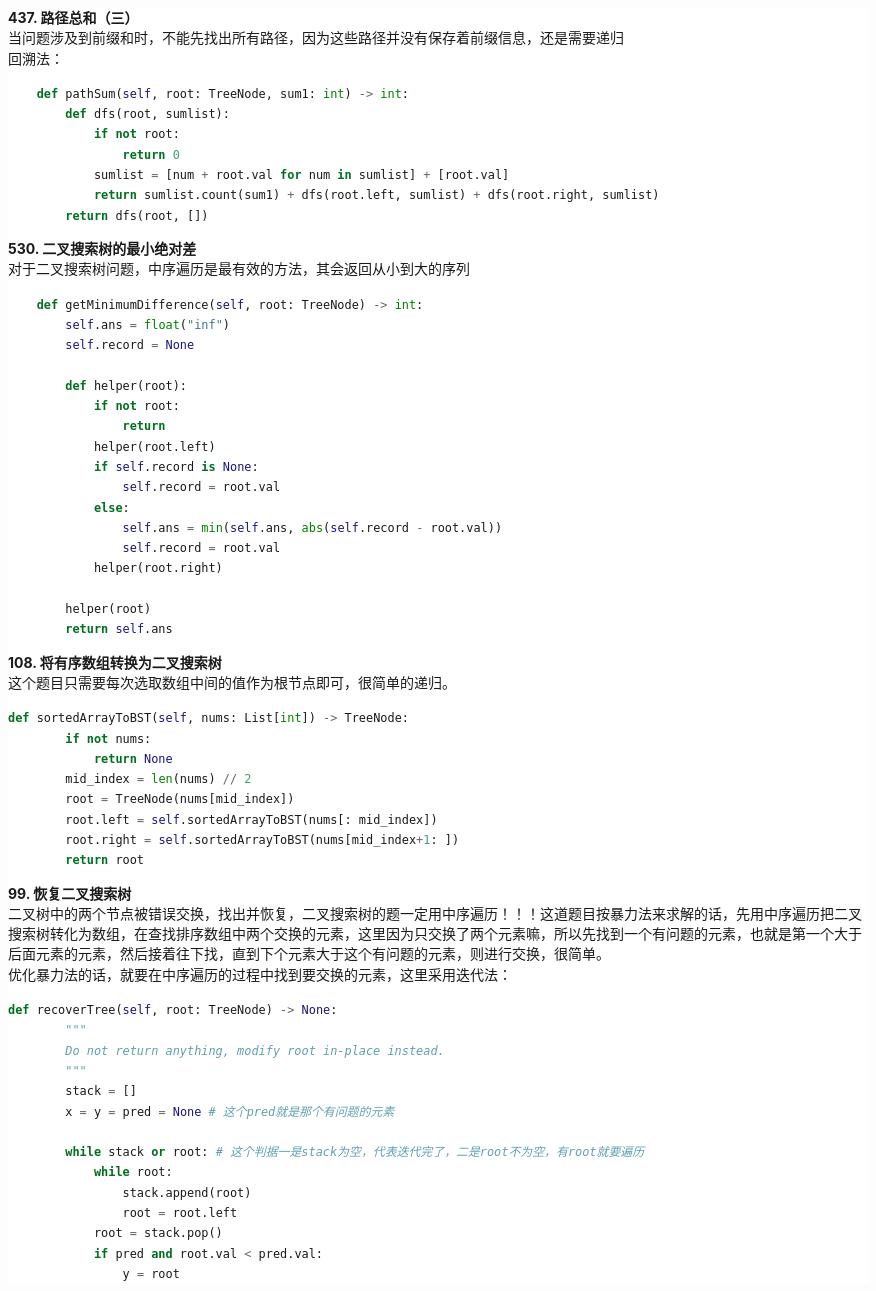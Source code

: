 **437. 路径总和（三）** <br/>
当问题涉及到前缀和时，不能先找出所有路径，因为这些路径并没有保存着前缀信息，还是需要递归</br>
回溯法：
```python
    def pathSum(self, root: TreeNode, sum1: int) -> int:
        def dfs(root, sumlist):
            if not root:
                return 0
            sumlist = [num + root.val for num in sumlist] + [root.val]
            return sumlist.count(sum1) + dfs(root.left, sumlist) + dfs(root.right, sumlist)
        return dfs(root, [])
```

**530. 二叉搜索树的最小绝对差** <br/>
对于二叉搜索树问题，中序遍历是最有效的方法，其会返回从小到大的序列</br>
```python
    def getMinimumDifference(self, root: TreeNode) -> int:
        self.ans = float("inf")
        self.record = None
        
        def helper(root):
            if not root:
                return 
            helper(root.left)
            if self.record is None:
                self.record = root.val
            else:
                self.ans = min(self.ans, abs(self.record - root.val))
                self.record = root.val
            helper(root.right)
            
        helper(root)
        return self.ans
```
**108. 将有序数组转换为二叉搜索树** <br/>
这个题目只需要每次选取数组中间的值作为根节点即可，很简单的递归。</br>
```python
def sortedArrayToBST(self, nums: List[int]) -> TreeNode:
        if not nums:
            return None
        mid_index = len(nums) // 2
        root = TreeNode(nums[mid_index])
        root.left = self.sortedArrayToBST(nums[: mid_index])
        root.right = self.sortedArrayToBST(nums[mid_index+1: ])
        return root
```
**99. 恢复二叉搜索树** <br/>
二叉树中的两个节点被错误交换，找出并恢复，二叉搜索树的题一定用中序遍历！！！这道题目按暴力法来求解的话，先用中序遍历把二叉搜索树转化为数组，在查找排序数组中两个交换的元素，这里因为只交换了两个元素嘛，所以先找到一个有问题的元素，也就是第一个大于后面元素的元素，然后接着往下找，直到下个元素大于这个有问题的元素，则进行交换，很简单。</br>
优化暴力法的话，就要在中序遍历的过程中找到要交换的元素，这里采用迭代法：</br>
```python
def recoverTree(self, root: TreeNode) -> None:
        """
        Do not return anything, modify root in-place instead.
        """
        stack = []
        x = y = pred = None # 这个pred就是那个有问题的元素
        
        while stack or root: # 这个判据一是stack为空，代表迭代完了，二是root不为空，有root就要遍历
            while root:
                stack.append(root)
                root = root.left
            root = stack.pop()
            if pred and root.val < pred.val:
                y = root
```